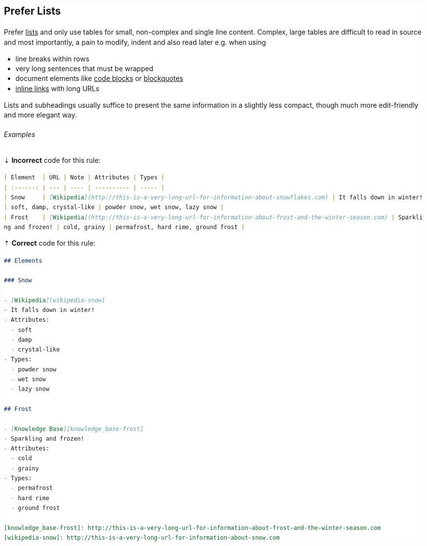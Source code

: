 ## Prefer Lists

Prefer [lists][4] and only use tables for small, non-complex and single line content.
Complex, large tables are difficult to read in source and most importantly, a pain to modify, indent and also read later e.g. when using

- line breaks within rows
- very long sentences that must be wrapped
- document elements like [code blocks][2] or [blockquotes][1]
- [inline links][3] with long URLs

Lists and subheadings usually suffice to present the same information in a slightly less compact, though much more edit-friendly and more elegant way.

###### Examples

⇣ **Incorrect** code for this rule:



```markdown
| Element  | URL | Note | Attributes | Types |
| :------: | --- | ---- | ---------- | ----- |
| Snow     | [Wikipedia](http://this-is-a-very-long-url-for-information-about-snowflakes.com) | It falls down in winter! | soft, damp, crystal-like | powder snow, wet snow, lazy snow |
| Frost    | [Wikipedia](http://this-is-a-very-long-url-for-information-about-frost-and-the-winter-season.com) | Sparkling and frozen! | cold, grainy | permafrost, hard rime, ground frost |
```



⇡ **Correct** code for this rule:

```markdown
## Elements

### Snow

- [Wikipedia][wikipedia-snow]
- It falls down in winter!
- Attributes:
  - soft
  - damp
  - crystal-like
- Types:
  - powder snow
  - wet snow
  - lazy snow

## Frost

- [Knowledge Base][knowledge_base-frost]
- Sparkling and frozen!
- Attributes:
  - cold
  - grainy
- Types:
  - permafrost
  - hard rime
  - ground frost

[knowledge_base-frost]: http://this-is-a-very-long-url-for-information-about-frost-and-the-winter-season.com
[wikipedia-snow]: http://this-is-a-very-long-url-for-information-about-snow.com
```


[1]: https://github.com/svengreb/styleguide-markdown/blob/main/rules/blockquotes.md
[2]: https://github.com/svengreb/styleguide-markdown/blob/main/rules/code.md#blocks
[3]: https://github.com/svengreb/styleguide-markdown/blob/main/rules/links.md#inline
[4]: https://github.com/svengreb/styleguide-markdown/blob/main/rules/lists.md
[5]: https://github.com/remarkjs/remark-lint/tree/main/packages/remark-lint-no-table-indentation
[6]: https://github.com/remarkjs/remark-lint/tree/main/packages/remark-lint-table-cell-padding
[7]: https://github.com/remarkjs/remark-lint/tree/main/packages/remark-lint-table-pipe-alignment
[8]: https://github.com/remarkjs/remark-lint/tree/main/packages/remark-lint-table-pipes